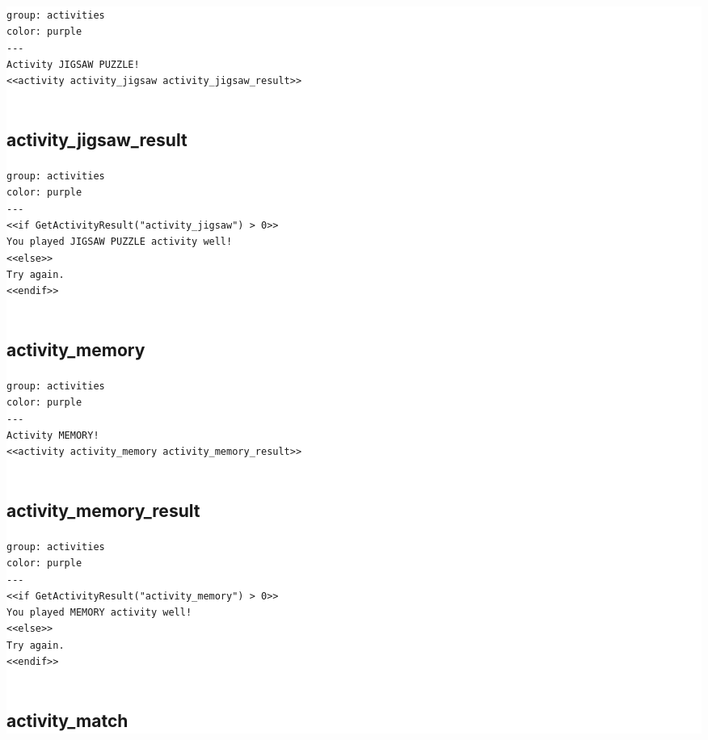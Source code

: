 <div class="yarn-node" data-title="activity_jigsaw"><pre class="yarn-code" style="--node-color:purple"><code><span class="yarn-header-dim">group: activities</span>
<span class="yarn-header-dim">color: purple</span>
<span class="yarn-header-dim">---</span>
<span class="yarn-line">Activity JIGSAW PUZZLE! </span>
<span class="yarn-cmd">&lt;&lt;activity activity_jigsaw activity_jigsaw_result&gt;&gt;</span>

</code></pre></div>

<a id="ys-node-activity-jigsaw-result"></a>
## activity_jigsaw_result

<div class="yarn-node" data-title="activity_jigsaw_result"><pre class="yarn-code" style="--node-color:purple"><code><span class="yarn-header-dim">group: activities</span>
<span class="yarn-header-dim">color: purple</span>
<span class="yarn-header-dim">---</span>
&lt;&lt;if GetActivityResult("activity_jigsaw") &gt; 0&gt;&gt;
<span class="yarn-line">You played JIGSAW PUZZLE activity well!</span>
<span class="yarn-cmd">&lt;&lt;else&gt;&gt;</span>
<span class="yarn-line">Try again.</span>
<span class="yarn-cmd">&lt;&lt;endif&gt;&gt;</span>

</code></pre></div>

<a id="ys-node-activity-memory"></a>
## activity_memory

<div class="yarn-node" data-title="activity_memory"><pre class="yarn-code" style="--node-color:purple"><code><span class="yarn-header-dim">group: activities</span>
<span class="yarn-header-dim">color: purple</span>
<span class="yarn-header-dim">---</span>
<span class="yarn-line">Activity MEMORY! </span>
<span class="yarn-cmd">&lt;&lt;activity activity_memory activity_memory_result&gt;&gt;</span>

</code></pre></div>

<a id="ys-node-activity-memory-result"></a>
## activity_memory_result

<div class="yarn-node" data-title="activity_memory_result"><pre class="yarn-code" style="--node-color:purple"><code><span class="yarn-header-dim">group: activities</span>
<span class="yarn-header-dim">color: purple</span>
<span class="yarn-header-dim">---</span>
&lt;&lt;if GetActivityResult("activity_memory") &gt; 0&gt;&gt;
<span class="yarn-line">You played MEMORY activity well!</span>
<span class="yarn-cmd">&lt;&lt;else&gt;&gt;</span>
<span class="yarn-line">Try again.</span>
<span class="yarn-cmd">&lt;&lt;endif&gt;&gt;</span>

</code></pre></div>

<a id="ys-node-activity-match"></a>
## activity_match
